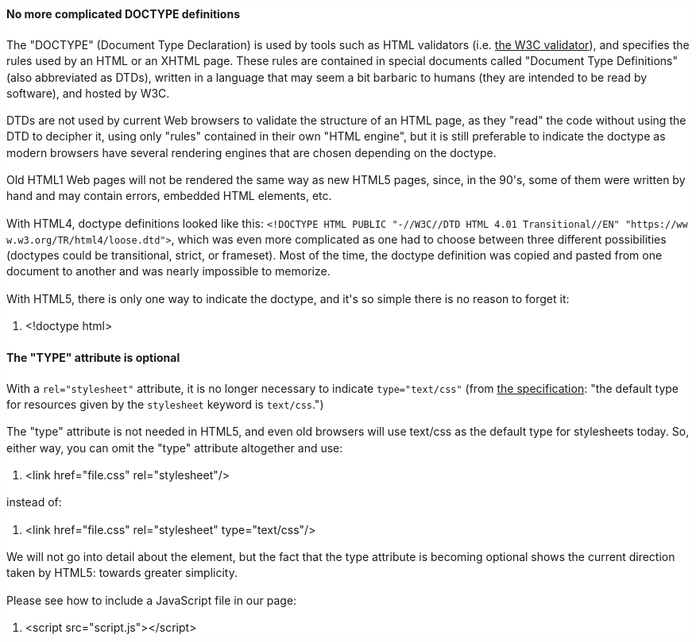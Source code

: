 
#### No more complicated DOCTYPE definitions

The "DOCTYPE" (Document Type Declaration) is used by tools such as HTML validators (i.e. [the W3C validator](https://validator.w3.org/)), and specifies the rules used by  an HTML or an XHTML page. These rules are contained in special documents called "Document Type Definitions" (also abbreviated as DTDs), written in a language that may seem a bit barbaric to humans (they are intended to be read by software), and hosted by W3C.

DTDs are not used by current Web browsers to  validate the structure of an HTML page, as  they "read" the code without using the DTD to decipher it, using only "rules" contained in their own "HTML engine", but it is still preferable to indicate the doctype as modern browsers have several rendering engines that are chosen depending on the doctype.

Old HTML1 Web pages will not be rendered the same way as new HTML5 pages, since, in the 90's, some of them were written by hand and may contain errors, embedded HTML elements, etc.

With HTML4, doctype definitions looked like this: `<!DOCTYPE HTML PUBLIC "-//W3C//DTD HTML 4.01 Transitional//EN" "https://www.w3.org/TR/html4/loose.dtd">`, which was even more complicated as one had to choose between three different possibilities (doctypes could be transitional, strict, or frameset). Most of the time, the doctype definition was copied and pasted from one document to another and was nearly impossible to memorize.

With HTML5, there is only one way to indicate the doctype, and it's so simple there is no reason to forget it:

<div><ol>
<li style="margin-bottom: 0px;" value="1">&lt;!doctype html&gt;</li>
</ol></div>



#### The "TYPE" attribute is optional

With a `rel="stylesheet"` attribute, it is no longer necessary to indicate `type="text/css"` (from [the specification](https://tinyurl.com/yxnfw3he): "the default type for resources given by the `stylesheet` keyword is `text/css`.")

The "type" attribute is not needed in HTML5, and even old browsers will use text/css as the default type for stylesheets today. So, either way, you can omit the "type" attribute altogether and use:

<div><ol>
<li style="margin-bottom: 0px;" value="1">&lt;link href="file.css" rel="stylesheet"/&gt;</li>
</ol></div>

instead of:

<div><ol>
<li style="margin-bottom: 0px;" value="1">&lt;link href="file.css" rel="stylesheet" type="text/css"/&gt;</li>
</ol></div>

We will not go into detail about the <link> element, but the fact that the type attribute is becoming optional shows the current direction taken by HTML5: towards greater simplicity.

Please see how to include a JavaScript file in our page:

<div><ol>
<li style="margin-bottom: 0px;" value="1">&lt;script src="script.js"&gt;&lt;/script&gt; </li>
</ol></div>
